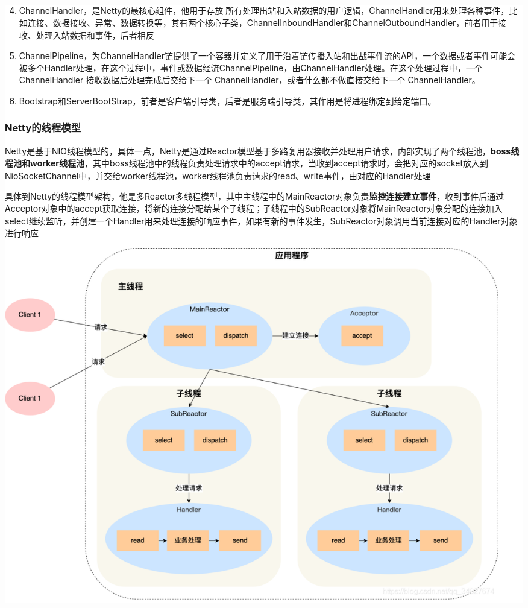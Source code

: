 4. ChannelHandler，是Netty的最核心组件，他用于存放 所有处理出站和入站数据的用户逻辑，ChannelHandler用来处理各种事件，比如连接、数据接收、异常、数据转换等，其有两个核心子类，ChannelInboundHandler和ChannelOutboundHandler，前者用于接收、处理入站数据和事件，后者相反

5. ChannelPipeline，为ChannelHandler链提供了一个容器并定义了用于沿着链传播入站和出战事件流的API，一个数据或者事件可能会被多个Handler处理，在这个过程中，事件或数据经流ChannelPipeline，由ChannelHandler处理。在这个处理过程中，一个 ChannelHandler 接收数据后处理完成后交给下一个 ChannelHandler，或者什么都不做直接交给下一个 ChannelHandler。

6. Bootstrap和ServerBootStrap，前者是客户端引导类，后者是服务端引导类，其作用是将进程绑定到给定端口。



### Netty的线程模型

Netty是基于NIO线程模型的，具体一点，Netty是通过Reactor模型基于多路复用器接收并处理用户请求，内部实现了两个线程池，**boss线程池和worker线程池**，其中boss线程池中的线程负责处理请求中的accept请求，当收到accept请求时，会把对应的socket放入到NioSocketChannel中，并交给worker线程池，worker线程池负责请求的read、write事件，由对应的Handler处理

具体到Netty的线程模型架构，他是多Reactor多线程模型，其中主线程中的MainReactor对象负责**监控连接建立事件**，收到事件后通过Acceptor对象中的accept获取连接，将新的连接分配给某个子线程；子线程中的SubReactor对象将MainReactor对象分配的连接加入select继续监听，并创建一个Handler用来处理连接的响应事件，如果有新的事件发生，SubReactor对象调用当前连接对应的Handler对象进行响应

<img src="../../image/OperationSystem/image-202111281613455737.png" style="zoom:80%;" />
